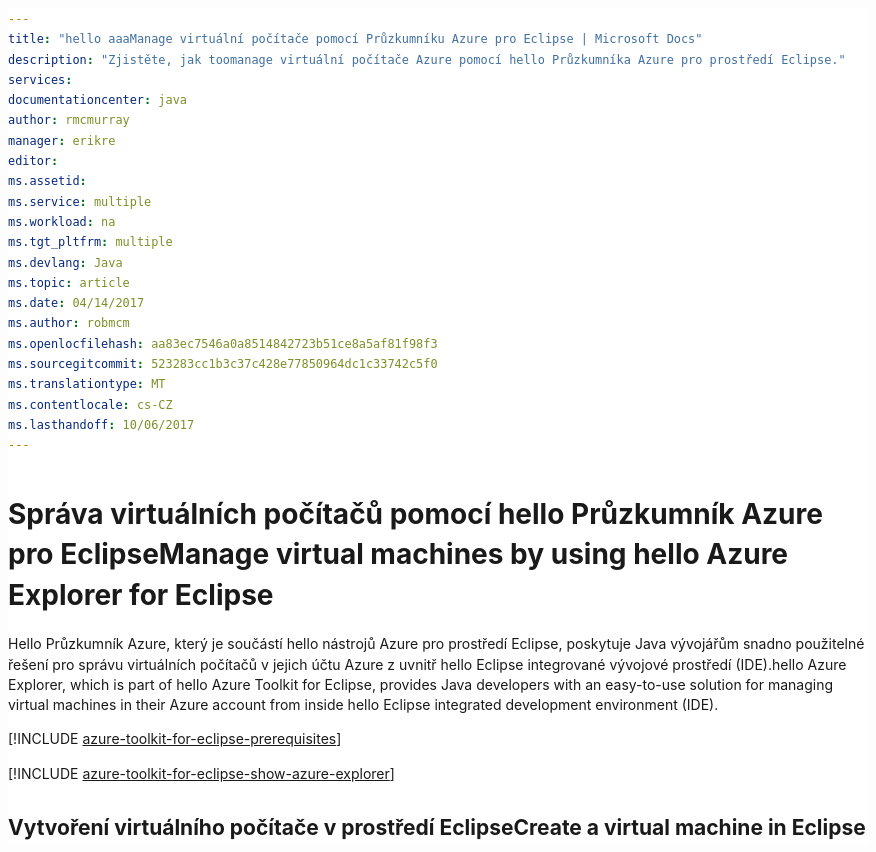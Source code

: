```yaml
---
title: "hello aaaManage virtuální počítače pomocí Průzkumníku Azure pro Eclipse | Microsoft Docs"
description: "Zjistěte, jak toomanage virtuální počítače Azure pomocí hello Průzkumníka Azure pro prostředí Eclipse."
services: 
documentationcenter: java
author: rmcmurray
manager: erikre
editor: 
ms.assetid: 
ms.service: multiple
ms.workload: na
ms.tgt_pltfrm: multiple
ms.devlang: Java
ms.topic: article
ms.date: 04/14/2017
ms.author: robmcm
ms.openlocfilehash: aa83ec7546a0a8514842723b51ce8a5af81f98f3
ms.sourcegitcommit: 523283cc1b3c37c428e77850964dc1c33742c5f0
ms.translationtype: MT
ms.contentlocale: cs-CZ
ms.lasthandoff: 10/06/2017
---
```

# <a name="manage-virtual-machines-by-using-hello-azure-explorer-for-eclipse"></a><span data-ttu-id="28bc5-103">Správa virtuálních počítačů pomocí hello Průzkumník Azure pro Eclipse</span><span class="sxs-lookup"><span data-stu-id="28bc5-103">Manage virtual machines by using hello Azure Explorer for Eclipse</span></span>

<span data-ttu-id="28bc5-104">Hello Průzkumník Azure, který je součástí hello nástrojů Azure pro prostředí Eclipse, poskytuje Java vývojářům snadno použitelné řešení pro správu virtuálních počítačů v jejich účtu Azure z uvnitř hello Eclipse integrované vývojové prostředí (IDE).</span><span class="sxs-lookup"><span data-stu-id="28bc5-104">hello Azure Explorer, which is part of hello Azure Toolkit for Eclipse, provides Java developers with an easy-to-use solution for managing virtual machines in their Azure account from inside hello Eclipse integrated development environment (IDE).</span></span>

[!INCLUDE [azure-toolkit-for-eclipse-prerequisites](../includes/azure-toolkit-for-eclipse-prerequisites.md)]

[!INCLUDE [azure-toolkit-for-eclipse-show-azure-explorer](../includes/azure-toolkit-for-eclipse-show-azure-explorer.md)]

## <a name="create-a-virtual-machine-in-eclipse"></a><span data-ttu-id="28bc5-105">Vytvoření virtuálního počítače v prostředí Eclipse</span><span class="sxs-lookup"><span data-stu-id="28bc5-105">Create a virtual machine in Eclipse</span></span>

